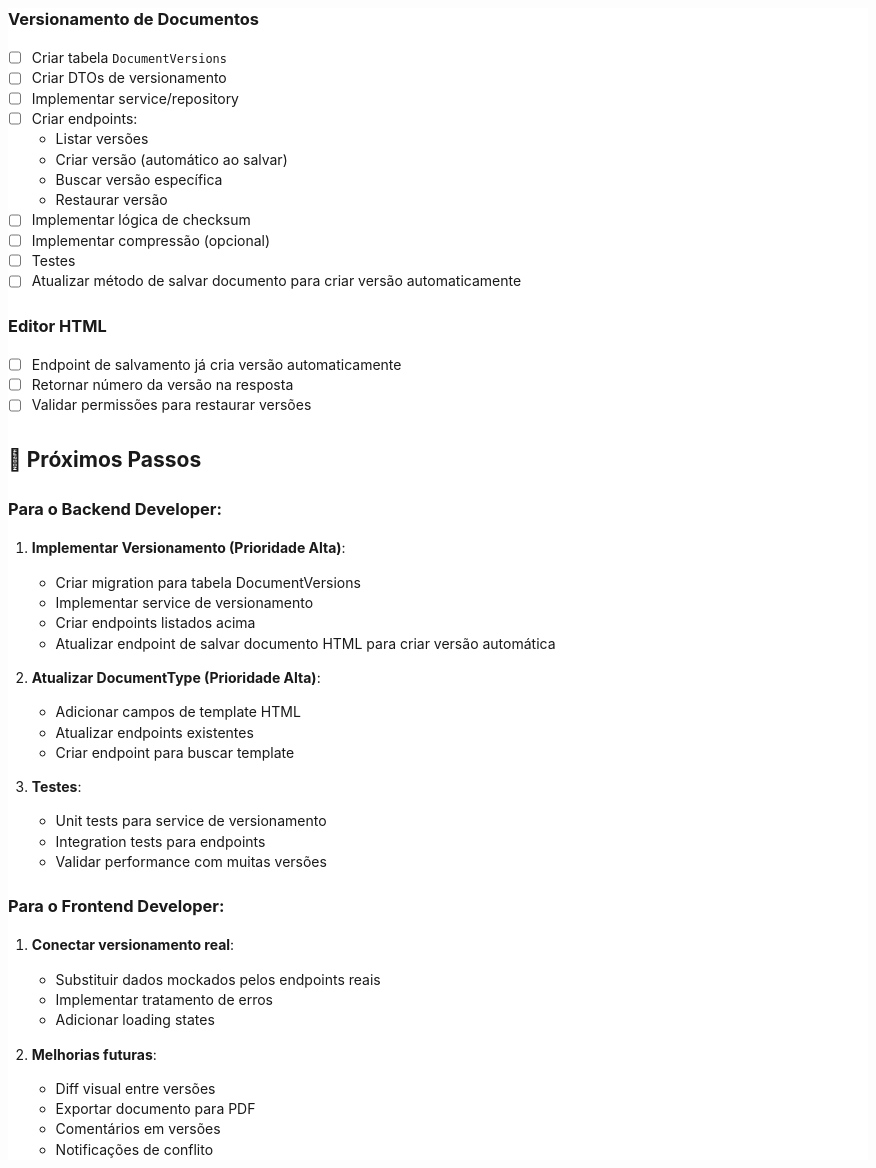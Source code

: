 ### Versionamento de Documentos
- [ ] Criar tabela `DocumentVersions`
- [ ] Criar DTOs de versionamento
- [ ] Implementar service/repository
- [ ] Criar endpoints:
  - Listar versões
  - Criar versão (automático ao salvar)
  - Buscar versão específica
  - Restaurar versão
- [ ] Implementar lógica de checksum
- [ ] Implementar compressão (opcional)
- [ ] Testes
- [ ] Atualizar método de salvar documento para criar versão automaticamente

### Editor HTML
- [ ] Endpoint de salvamento já cria versão automaticamente
- [ ] Retornar número da versão na resposta
- [ ] Validar permissões para restaurar versões

## 🎯 Próximos Passos

### Para o Backend Developer:

1. **Implementar Versionamento (Prioridade Alta)**:
   - Criar migration para tabela DocumentVersions
   - Implementar service de versionamento
   - Criar endpoints listados acima
   - Atualizar endpoint de salvar documento HTML para criar versão automática

2. **Atualizar DocumentType (Prioridade Alta)**:
   - Adicionar campos de template HTML
   - Atualizar endpoints existentes
   - Criar endpoint para buscar template

3. **Testes**:
   - Unit tests para service de versionamento
   - Integration tests para endpoints
   - Validar performance com muitas versões

### Para o Frontend Developer:

1. **Conectar versionamento real**:
   - Substituir dados mockados pelos endpoints reais
   - Implementar tratamento de erros
   - Adicionar loading states

2. **Melhorias futuras**:
   - Diff visual entre versões
   - Exportar documento para PDF
   - Comentários em versões
   - Notificações de conflito
